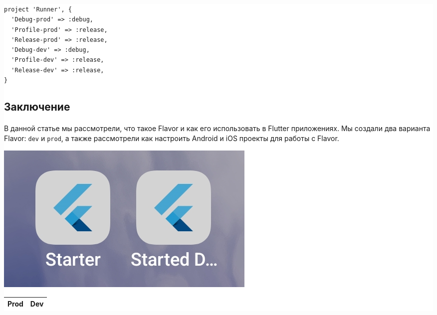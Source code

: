 ```
project 'Runner', {
  'Debug-prod' => :debug,
  'Profile-prod' => :release,
  'Release-prod' => :release,
  'Debug-dev' => :debug,
  'Profile-dev' => :release,
  'Release-dev' => :release,
}
```

## Заключение

В данной статье мы рассмотрели, что такое Flavor и как его использовать в Flutter приложениях. Мы создали два варианта
Flavor: `dev` и `prod`, а также рассмотрели как настроить Android и iOS проекты для работы с Flavor.

![Icons](images/icons.jpg)

| Prod                             | Dev                             |
|----------------------------------|---------------------------------|